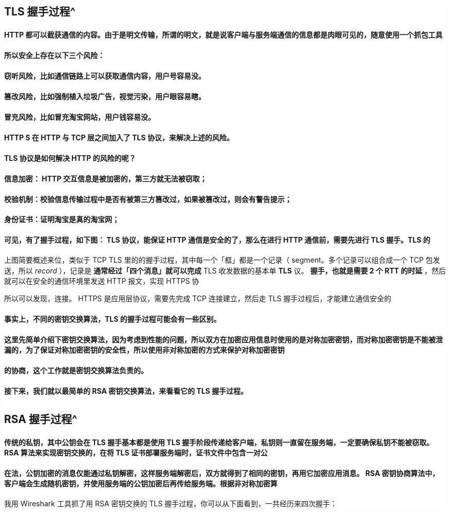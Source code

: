 ## TLS 握手过程^

#### HTTP 都可以截获通信的内容。由于是明文传输，所谓的明文，就是说客户端与服务端通信的信息都是肉眼可⻅的，随意使用一个抓包工具

#### 所以安全上存在以下三个⻛险：

#### 窃听⻛险，比如通信链路上可以获取通信内容，用户号容易没。

#### 篡改⻛险，比如强制植入垃圾广告，视觉污染，用户眼容易瞎。

#### 冒充⻛险，比如冒充淘宝网站，用户钱容易没。

#### HTTP S 在 HTTP 与 TCP 层之间加入了 TLS 协议，来解决上述的⻛险。


#### TLS 协议是如何解决 HTTP 的⻛险的呢？

#### 信息加密： HTTP 交互信息是被加密的，第三方就无法被窃取；

#### 校验机制：校验信息传输过程中是否有被第三方篡改过，如果被篡改过，则会有警告提示；

#### 身份证书：证明淘宝是真的淘宝网；

#### 可⻅，有了握手过程，如下图： TLS 协议，能保证 HTTP 通信是安全的了，那么在进行 HTTP 通信前，需要先进行 TLS 握手。TLS 的


上图简要概述来位，类似于 TCP TLS 里的的握手过程，其中每一个「框」都是一个记录（ segment。多个记录可以组合成一个 TCP 包发送，所以 _record_ ），记录是 **通常经过「四个消息」就可以完成** TLS 收发数据的基本单
**TLS** 议。 **握手，也就是需要 2 个 RTT 的时延** ，然后就可以在安全的通信环境里发送 HTTP 报文，实现 HTTPS 协

所以可以发现，连接。 HTTPS 是应用层协议，需要先完成 TCP 连接建立，然后走 TLS 握手过程后，才能建立通信安全的


#### 事实上，不同的密钥交换算法，TLS 的握手过程可能会有一些区别。

#### 这里先简单介绍下密钥交换算法，因为考虑到性能的问题，所以双方在加密应用信息时使用的是对称加密密钥，而对称加密密钥是不能被泄漏的，为了保证对称加密密钥的安全性，所以使用非对称加密的方式来保护对称加密密钥

#### 的协商，这个工作就是密钥交换算法负责的。

#### 接下来，我们就以最简单的 RSA 密钥交换算法，来看看它的 TLS 握手过程。

## RSA 握手过程^

#### 传统的私钥，其中公钥会在 TLS 握手基本都是使用 TLS 握手阶段传递给客户端，私钥则一直留在服务端，一定要确保私钥不能被窃取。 RSA 算法来实现密钥交换的，在将 TLS 证书部署服务端时，证书文件中包含一对公

#### 在法，公钥加密的消息仅能通过私钥解密，这样服务端解密后，双方就得到了相同的密钥，再用它加密应用消息。 RSA 密钥协商算法中，客户端会生成随机密钥，并使用服务端的公钥加密后再传给服务端。根据非对称加密算

我用 Wireshark 工具抓了用 RSA 密钥交换的 TLS 握手过程，你可以从下面看到，一共经历来四次握手：

